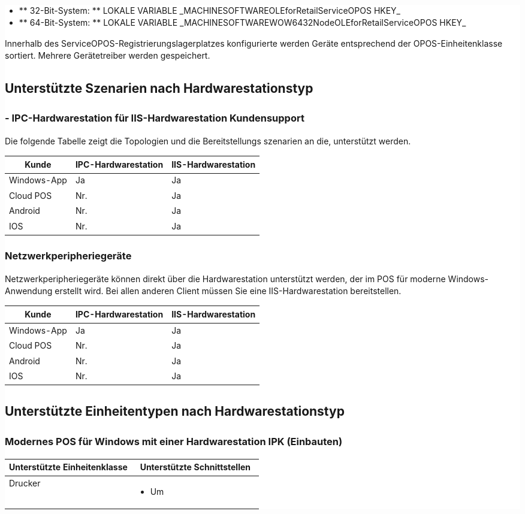 -   ** 32-Bit-System: ** LOKALE VARIABLE \_MACHINESOFTWAREOLEforRetailServiceOPOS HKEY\_
-   ** 64-Bit-System: ** LOKALE VARIABLE \_MACHINESOFTWAREWOW6432NodeOLEforRetailServiceOPOS HKEY\_

Innerhalb des ServiceOPOS-Registrierungslagerplatzes konfigurierte werden Geräte entsprechend der OPOS-Einheitenklasse sortiert. Mehrere Gerätetreiber werden gespeichert.

## <a name="supported-scenarios-by-hardware-station-type"></a>Unterstützte Szenarien nach Hardwarestationstyp
### <a name="client-support--ipc-hardware-station-vs-iis-hardware-station"></a>- IPC-Hardwarestation für IIS-Hardwarestation Kundensupport

Die folgende Tabelle zeigt die Topologien und die Bereitstellungs szenarien an die, unterstützt werden.

| Kunde      | IPC-Hardwarestation | IIS-Hardwarestation |
|-------------|----------------------|----------------------|
| Windows-App | Ja                  | Ja                  |
| Cloud POS   | Nr.                   | Ja                  |
| Android     | Nr.                   | Ja                  |
| IOS         | Nr.                   | Ja                  |

### <a name="network-peripherals"></a>Netzwerkperipheriegeräte

Netzwerkperipheriegeräte können direkt über die Hardwarestation unterstützt werden, der im POS für moderne Windows-Anwendung erstellt wird. Bei allen anderen Client müssen Sie eine IIS-Hardwarestation bereitstellen.

| Kunde      | IPC-Hardwarestation | IIS-Hardwarestation |
|-------------|----------------------|----------------------|
| Windows-App | Ja                  | Ja                  |
| Cloud POS   | Nr.                   | Ja                  |
| Android     | Nr.                   | Ja                  |
| IOS         | Nr.                   | Ja                  |

## <a name="supported-device-types-by-hardware-station-type"></a>Unterstützte Einheitentypen nach Hardwarestationstyp
### <a name="modern-pos-for-windows-with-an-ipc-built-in-hardware-station"></a>Modernes POS für Windows mit einer Hardwarestation IPK (Einbauten)

<table>
<colgroup>
<col width="50%" />
<col width="50%" />
</colgroup>
<thead>
<tr class="header">
<th>Unterstützte Einheitenklasse</th>
<th>Unterstützte Schnittstellen</th>
</tr>
</thead>
<tbody>
<tr class="odd">
<td>Drucker</td>
<td><ul>
<li>Um</li>